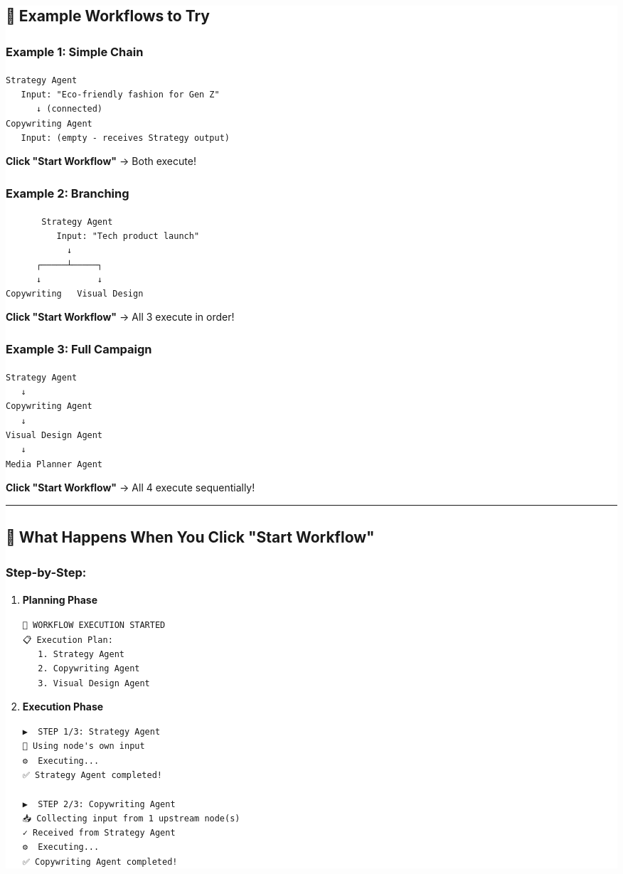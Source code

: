 
## 📝 Example Workflows to Try

### Example 1: Simple Chain
```
Strategy Agent
   Input: "Eco-friendly fashion for Gen Z"
      ↓ (connected)
Copywriting Agent
   Input: (empty - receives Strategy output)
```
**Click "Start Workflow"** → Both execute!

### Example 2: Branching
```
       Strategy Agent
          Input: "Tech product launch"
            ↓
      ┌─────┴─────┐
      ↓           ↓
Copywriting   Visual Design
```
**Click "Start Workflow"** → All 3 execute in order!

### Example 3: Full Campaign
```
Strategy Agent
   ↓
Copywriting Agent
   ↓
Visual Design Agent
   ↓
Media Planner Agent
```
**Click "Start Workflow"** → All 4 execute sequentially!

---

## 🎯 What Happens When You Click "Start Workflow"

### Step-by-Step:

1. **Planning Phase**
   ```
   🚀 WORKFLOW EXECUTION STARTED
   📋 Execution Plan:
      1. Strategy Agent
      2. Copywriting Agent
      3. Visual Design Agent
   ```

2. **Execution Phase**
   ```
   ▶️  STEP 1/3: Strategy Agent
   📝 Using node's own input
   ⚙️  Executing...
   ✅ Strategy Agent completed!
   
   ▶️  STEP 2/3: Copywriting Agent
   📥 Collecting input from 1 upstream node(s)
   ✓ Received from Strategy Agent
   ⚙️  Executing...
   ✅ Copywriting Agent completed!
   
   ```